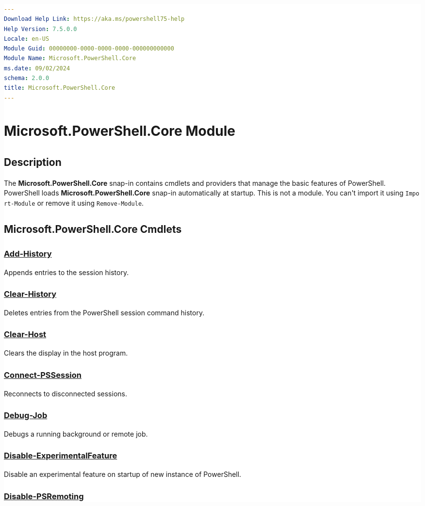 ```yaml
---
Download Help Link: https://aka.ms/powershell75-help
Help Version: 7.5.0.0
Locale: en-US
Module Guid: 00000000-0000-0000-0000-000000000000
Module Name: Microsoft.PowerShell.Core
ms.date: 09/02/2024
schema: 2.0.0
title: Microsoft.PowerShell.Core
---
```

# Microsoft.PowerShell.Core Module

## Description

The **Microsoft.PowerShell.Core** snap-in contains cmdlets and providers that manage the basic
features of PowerShell. PowerShell loads **Microsoft.PowerShell.Core** snap-in automatically at
startup. This is not a module. You can't import it using `Import-Module` or remove it using
`Remove-Module`.

## Microsoft.PowerShell.Core Cmdlets

### [Add-History](Add-History.md)

Appends entries to the session history.

### [Clear-History](Clear-History.md)

Deletes entries from the PowerShell session command history.

### [Clear-Host](Clear-Host.md)

Clears the display in the host program.

### [Connect-PSSession](Connect-PSSession.md)

Reconnects to disconnected sessions.

### [Debug-Job](Debug-Job.md)

Debugs a running background or remote job.

### [Disable-ExperimentalFeature](Disable-ExperimentalFeature.md)

Disable an experimental feature on startup of new instance of PowerShell.

### [Disable-PSRemoting](Disable-PSRemoting.md)
